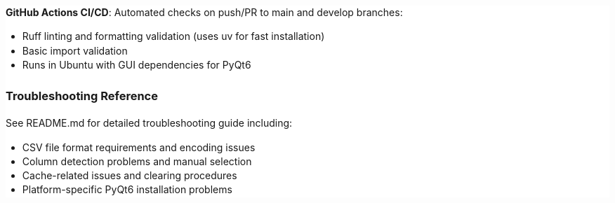 **GitHub Actions CI/CD**: Automated checks on push/PR to main and develop branches:
- Ruff linting and formatting validation (uses uv for fast installation)
- Basic import validation
- Runs in Ubuntu with GUI dependencies for PyQt6

### Troubleshooting Reference

See README.md for detailed troubleshooting guide including:
- CSV file format requirements and encoding issues
- Column detection problems and manual selection
- Cache-related issues and clearing procedures
- Platform-specific PyQt6 installation problems